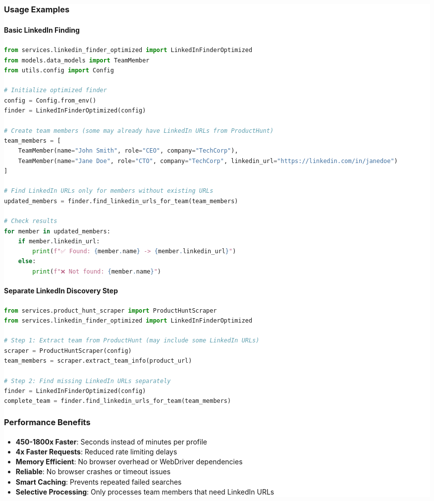 ### Usage Examples

#### Basic LinkedIn Finding

```python
from services.linkedin_finder_optimized import LinkedInFinderOptimized
from models.data_models import TeamMember
from utils.config import Config

# Initialize optimized finder
config = Config.from_env()
finder = LinkedInFinderOptimized(config)

# Create team members (some may already have LinkedIn URLs from ProductHunt)
team_members = [
    TeamMember(name="John Smith", role="CEO", company="TechCorp"),
    TeamMember(name="Jane Doe", role="CTO", company="TechCorp", linkedin_url="https://linkedin.com/in/janedoe")
]

# Find LinkedIn URLs only for members without existing URLs
updated_members = finder.find_linkedin_urls_for_team(team_members)

# Check results
for member in updated_members:
    if member.linkedin_url:
        print(f"✅ Found: {member.name} -> {member.linkedin_url}")
    else:
        print(f"❌ Not found: {member.name}")
```

#### Separate LinkedIn Discovery Step

```python
from services.product_hunt_scraper import ProductHuntScraper
from services.linkedin_finder_optimized import LinkedInFinderOptimized

# Step 1: Extract team from ProductHunt (may include some LinkedIn URLs)
scraper = ProductHuntScraper(config)
team_members = scraper.extract_team_info(product_url)

# Step 2: Find missing LinkedIn URLs separately
finder = LinkedInFinderOptimized(config)
complete_team = finder.find_linkedin_urls_for_team(team_members)
```

### Performance Benefits

- **450-1800x Faster**: Seconds instead of minutes per profile
- **4x Faster Requests**: Reduced rate limiting delays
- **Memory Efficient**: No browser overhead or WebDriver dependencies
- **Reliable**: No browser crashes or timeout issues
- **Smart Caching**: Prevents repeated failed searches
- **Selective Processing**: Only processes team members that need LinkedIn URLs
